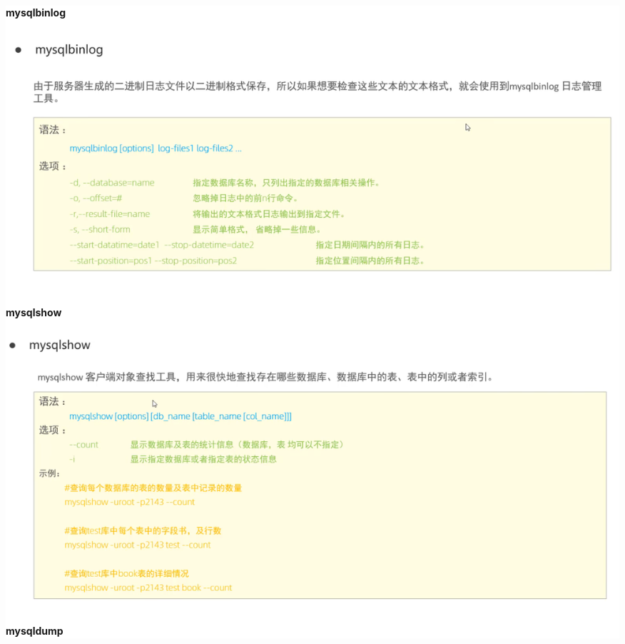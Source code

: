#### mysqlbinlog

![](Mysql进阶篇/20250803154033.png)

#### mysqlshow

![](Mysql进阶篇/20250803154043.png)

#### mysqldump
